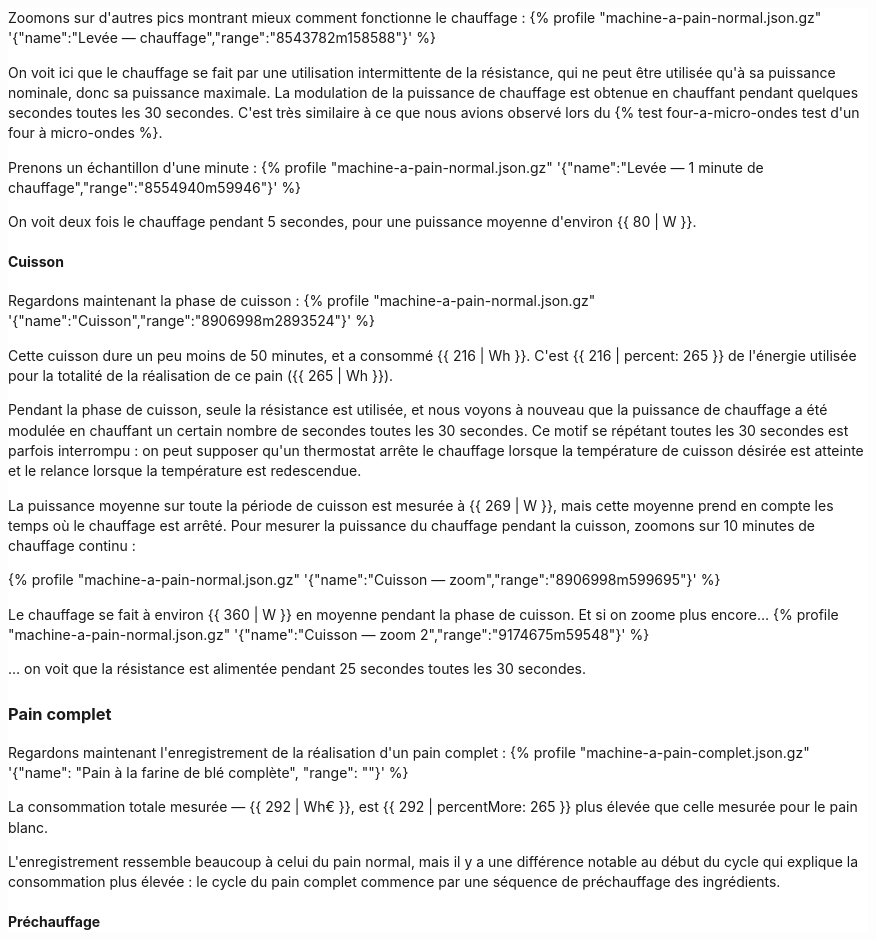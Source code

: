 Zoomons sur d'autres pics montrant mieux comment fonctionne le chauffage :
{% profile "machine-a-pain-normal.json.gz" '{"name":"Levée — chauffage","range":"8543782m158588"}' %}

On voit ici que le chauffage se fait par une utilisation intermittente de la résistance, qui ne peut être utilisée qu'à sa puissance nominale, donc sa puissance maximale. La modulation de la puissance de chauffage est obtenue
en chauffant pendant quelques secondes toutes les 30 secondes. C'est très similaire à ce que nous avions observé lors du {% test four-a-micro-ondes test d'un four à micro-ondes %}.

Prenons un échantillon d'une minute :
{% profile "machine-a-pain-normal.json.gz" '{"name":"Levée — 1 minute de chauffage","range":"8554940m59946"}' %}

On voit deux fois le chauffage pendant 5 secondes, pour une puissance moyenne d'environ {{ 80 | W }}.

#### Cuisson

Regardons maintenant la phase de cuisson :
{% profile "machine-a-pain-normal.json.gz" '{"name":"Cuisson","range":"8906998m2893524"}' %}

Cette cuisson dure un peu moins de 50 minutes, et a consommé {{ 216 | Wh }}. C'est {{ 216 | percent: 265 }} de l'énergie utilisée pour la totalité de la réalisation de ce pain ({{ 265 | Wh }}).

Pendant la phase de cuisson, seule la résistance est utilisée, et nous voyons à nouveau que la puissance de chauffage a été modulée en chauffant un certain nombre de secondes toutes les 30 secondes.
Ce motif se répétant toutes les 30 secondes est parfois interrompu : on peut supposer qu'un thermostat arrête le chauffage lorsque la température de cuisson désirée est atteinte et le relance lorsque la température est redescendue.

La puissance moyenne sur toute la période de cuisson est mesurée à {{ 269 | W }}, mais cette moyenne prend en compte les temps où le chauffage est arrêté. Pour mesurer la puissance du chauffage pendant la cuisson, zoomons sur 10 minutes de chauffage continu :

{% profile "machine-a-pain-normal.json.gz" '{"name":"Cuisson — zoom","range":"8906998m599695"}' %}

Le chauffage se fait à environ {{ 360 | W }} en moyenne pendant la phase de cuisson.
Et si on zoome plus encore…
{% profile "machine-a-pain-normal.json.gz" '{"name":"Cuisson — zoom 2","range":"9174675m59548"}' %}

… on voit que la résistance est alimentée pendant 25 secondes toutes les 30 secondes.

### Pain complet

Regardons maintenant l'enregistrement de la réalisation d'un pain complet :
{% profile "machine-a-pain-complet.json.gz" '{"name": "Pain à la farine de blé complète", "range": ""}' %}

La consommation totale mesurée — {{ 292 | Wh€ }}, est {{ 292 | percentMore: 265 }} plus élevée que celle mesurée pour le pain blanc.

L'enregistrement ressemble beaucoup à celui du pain normal, mais il y a une différence notable au début du cycle qui explique la consommation plus élevée : le cycle du pain complet commence par une séquence de préchauffage des ingrédients.

#### Préchauffage
